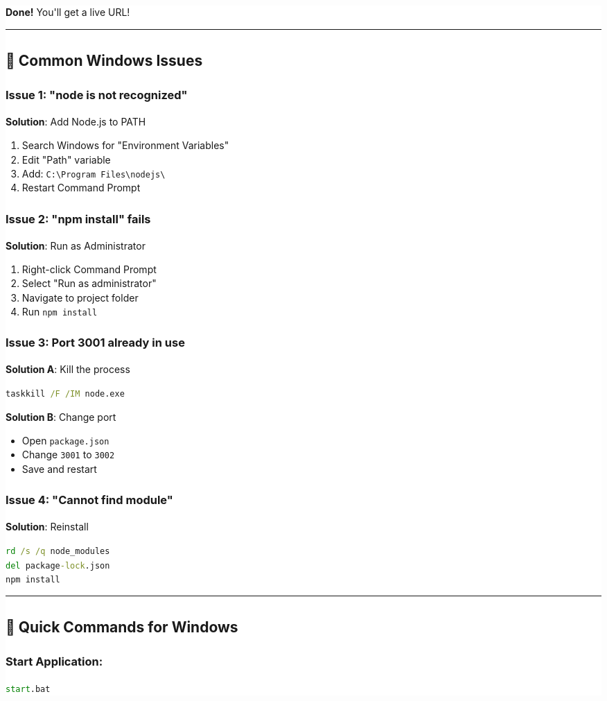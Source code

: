 **Done!** You'll get a live URL!

---

## 🔧 Common Windows Issues

### Issue 1: "node is not recognized"

**Solution**: Add Node.js to PATH

1. Search Windows for "Environment Variables"
2. Edit "Path" variable
3. Add: `C:\Program Files\nodejs\`
4. Restart Command Prompt

### Issue 2: "npm install" fails

**Solution**: Run as Administrator

1. Right-click Command Prompt
2. Select "Run as administrator"
3. Navigate to project folder
4. Run `npm install`

### Issue 3: Port 3001 already in use

**Solution A**: Kill the process

```cmd
taskkill /F /IM node.exe
```

**Solution B**: Change port

- Open `package.json`
- Change `3001` to `3002`
- Save and restart

### Issue 4: "Cannot find module"

**Solution**: Reinstall

```cmd
rd /s /q node_modules
del package-lock.json
npm install
```

---

## 🎯 Quick Commands for Windows

### Start Application:

```cmd
start.bat
```
